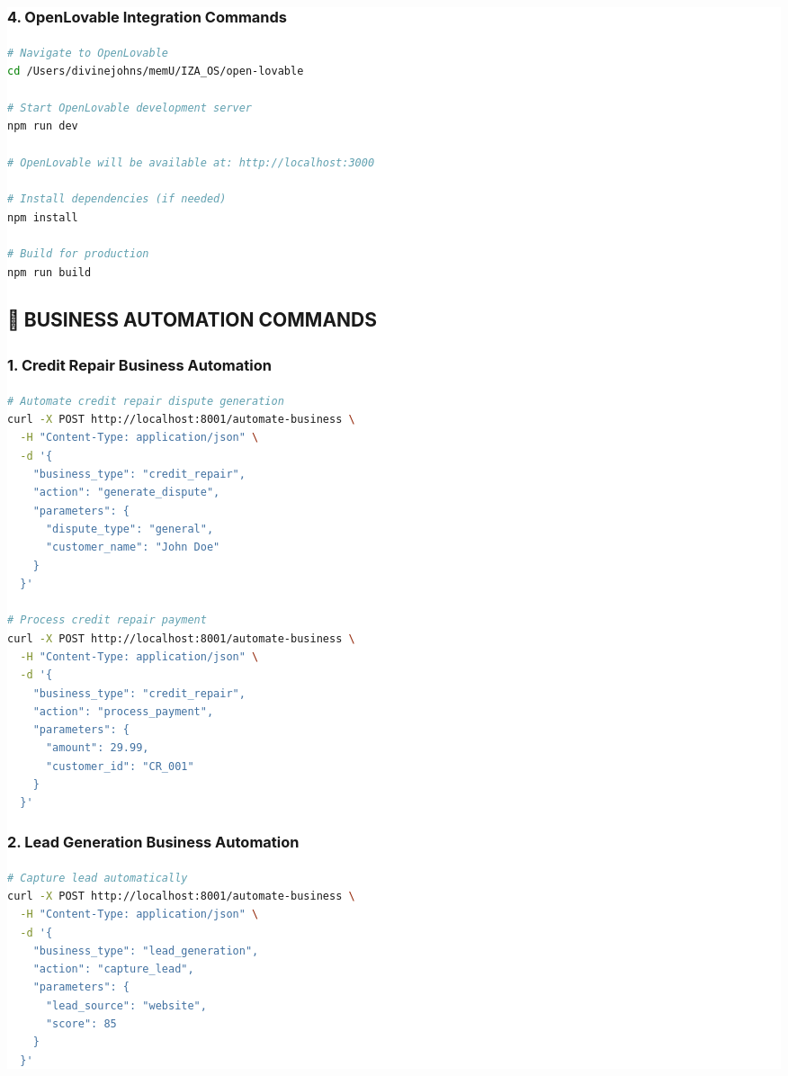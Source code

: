### **4. OpenLovable Integration Commands**
```bash
# Navigate to OpenLovable
cd /Users/divinejohns/memU/IZA_OS/open-lovable

# Start OpenLovable development server
npm run dev

# OpenLovable will be available at: http://localhost:3000

# Install dependencies (if needed)
npm install

# Build for production
npm run build
```

## 🚀 **BUSINESS AUTOMATION COMMANDS**

### **1. Credit Repair Business Automation**
```bash
# Automate credit repair dispute generation
curl -X POST http://localhost:8001/automate-business \
  -H "Content-Type: application/json" \
  -d '{
    "business_type": "credit_repair",
    "action": "generate_dispute",
    "parameters": {
      "dispute_type": "general",
      "customer_name": "John Doe"
    }
  }'

# Process credit repair payment
curl -X POST http://localhost:8001/automate-business \
  -H "Content-Type: application/json" \
  -d '{
    "business_type": "credit_repair",
    "action": "process_payment",
    "parameters": {
      "amount": 29.99,
      "customer_id": "CR_001"
    }
  }'
```

### **2. Lead Generation Business Automation**
```bash
# Capture lead automatically
curl -X POST http://localhost:8001/automate-business \
  -H "Content-Type: application/json" \
  -d '{
    "business_type": "lead_generation",
    "action": "capture_lead",
    "parameters": {
      "lead_source": "website",
      "score": 85
    }
  }'
```
